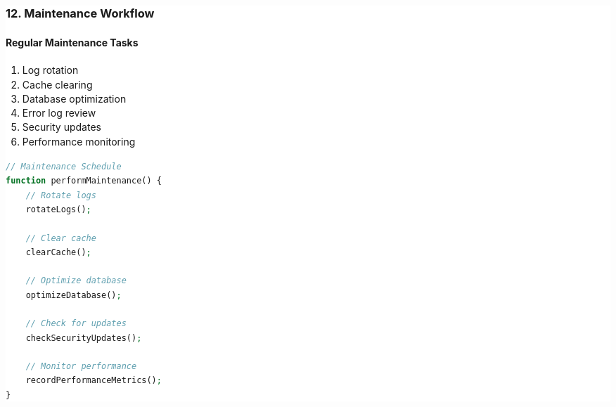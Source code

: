 ### 12. Maintenance Workflow

#### Regular Maintenance Tasks
1. Log rotation
2. Cache clearing
3. Database optimization
4. Error log review
5. Security updates
6. Performance monitoring

```php
// Maintenance Schedule
function performMaintenance() {
    // Rotate logs
    rotateLogs();
    
    // Clear cache
    clearCache();
    
    // Optimize database
    optimizeDatabase();
    
    // Check for updates
    checkSecurityUpdates();
    
    // Monitor performance
    recordPerformanceMetrics();
}
```